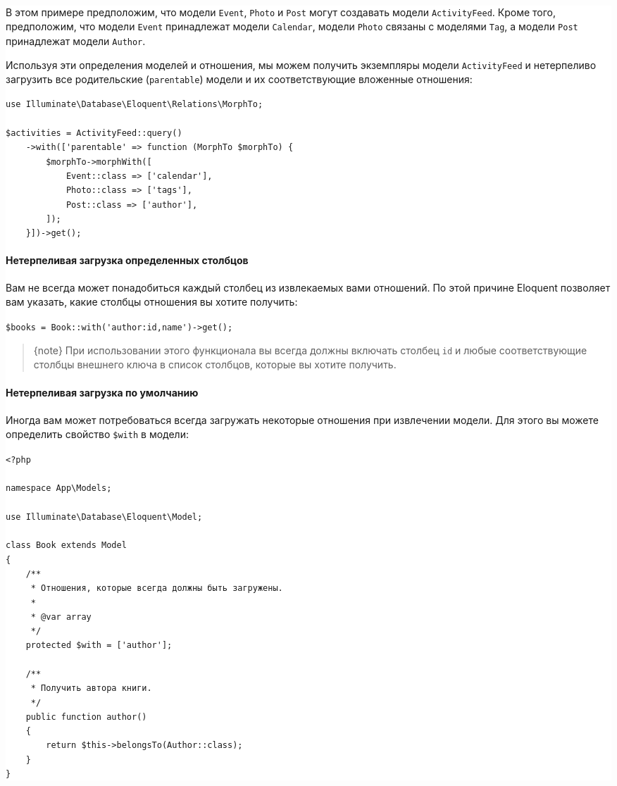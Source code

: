 В этом примере предположим, что модели `Event`, `Photo` и `Post` могут создавать модели `ActivityFeed`. Кроме того, предположим, что модели `Event` принадлежат модели `Calendar`, модели `Photo` связаны с моделями `Tag`, а модели `Post` принадлежат модели `Author`.

Используя эти определения моделей и отношения, мы можем получить экземпляры модели `ActivityFeed` и нетерпеливо загрузить все родительские (`parentable`) модели и их соответствующие вложенные отношения:

    use Illuminate\Database\Eloquent\Relations\MorphTo;

    $activities = ActivityFeed::query()
        ->with(['parentable' => function (MorphTo $morphTo) {
            $morphTo->morphWith([
                Event::class => ['calendar'],
                Photo::class => ['tags'],
                Post::class => ['author'],
            ]);
        }])->get();

<a name="eager-loading-specific-columns"></a>
#### Нетерпеливая загрузка определенных столбцов

Вам не всегда может понадобиться каждый столбец из извлекаемых вами отношений. По этой причине Eloquent позволяет вам указать, какие столбцы отношения вы хотите получить:

    $books = Book::with('author:id,name')->get();

> {note} При использовании этого функционала вы всегда должны включать столбец `id` и любые соответствующие столбцы внешнего ключа в список столбцов, которые вы хотите получить.

<a name="eager-loading-by-default"></a>
#### Нетерпеливая загрузка по умолчанию

Иногда вам может потребоваться всегда загружать некоторые отношения при извлечении модели. Для этого вы можете определить свойство `$with` в модели:

    <?php

    namespace App\Models;

    use Illuminate\Database\Eloquent\Model;

    class Book extends Model
    {
        /**
         * Отношения, которые всегда должны быть загружены.
         *
         * @var array
         */
        protected $with = ['author'];

        /**
         * Получить автора книги.
         */
        public function author()
        {
            return $this->belongsTo(Author::class);
        }
    }
